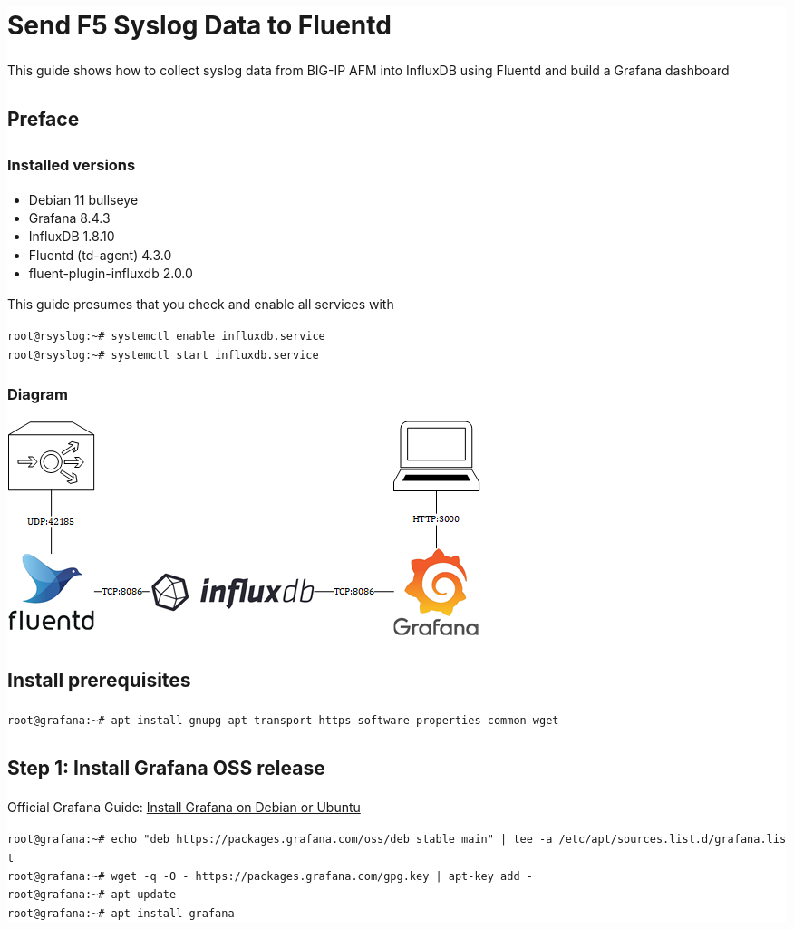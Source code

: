 # Send F5 Syslog Data to Fluentd

This guide shows how to collect syslog data from BIG-IP AFM into InfluxDB using Fluentd and build a Grafana dashboard

## Preface

### Installed versions
* Debian 11 bullseye
* Grafana 8.4.3
* InfluxDB 1.8.10
* Fluentd (td-agent) 4.3.0
* fluent-plugin-influxdb 2.0.0

This guide presumes that you check and enable all services with
```shell
root@rsyslog:~# systemctl enable influxdb.service
root@rsyslog:~# systemctl start influxdb.service
```

### Diagram
![flow_fluentd](assets/flow_fluentd.png)

## Install prerequisites
```shell
root@grafana:~# apt install gnupg apt-transport-https software-properties-common wget
```

## Step 1: Install Grafana OSS release
Official Grafana Guide: [Install Grafana on Debian or Ubuntu](https://grafana.com/docs/grafana/labigip/installation/debian/)
```shell
root@grafana:~# echo "deb https://packages.grafana.com/oss/deb stable main" | tee -a /etc/apt/sources.list.d/grafana.list
root@grafana:~# wget -q -O - https://packages.grafana.com/gpg.key | apt-key add -
root@grafana:~# apt update
root@grafana:~# apt install grafana
```
